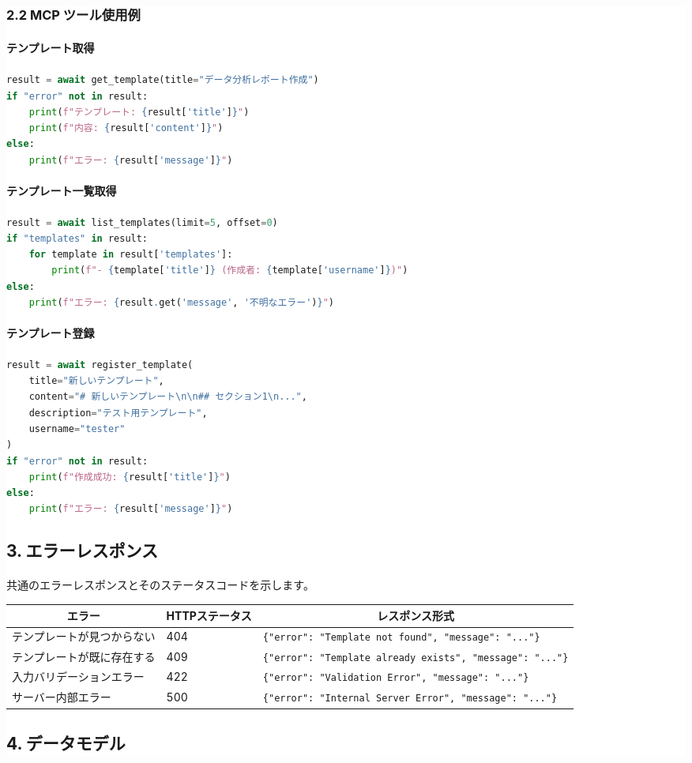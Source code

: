 ### 2.2 MCP ツール使用例

#### テンプレート取得

```python
result = await get_template(title="データ分析レポート作成")
if "error" not in result:
    print(f"テンプレート: {result['title']}")
    print(f"内容: {result['content']}")
else:
    print(f"エラー: {result['message']}")
```

#### テンプレート一覧取得

```python
result = await list_templates(limit=5, offset=0)
if "templates" in result:
    for template in result['templates']:
        print(f"- {template['title']} (作成者: {template['username']})")
else:
    print(f"エラー: {result.get('message', '不明なエラー')}")
```

#### テンプレート登録

```python
result = await register_template(
    title="新しいテンプレート",
    content="# 新しいテンプレート\n\n## セクション1\n...",
    description="テスト用テンプレート",
    username="tester"
)
if "error" not in result:
    print(f"作成成功: {result['title']}")
else:
    print(f"エラー: {result['message']}")
```

## 3. エラーレスポンス

共通のエラーレスポンスとそのステータスコードを示します。

| エラー | HTTPステータス | レスポンス形式 |
|-------|--------------|-------------|
| テンプレートが見つからない | 404 | `{"error": "Template not found", "message": "..."}` |
| テンプレートが既に存在する | 409 | `{"error": "Template already exists", "message": "..."}` |
| 入力バリデーションエラー | 422 | `{"error": "Validation Error", "message": "..."}` |
| サーバー内部エラー | 500 | `{"error": "Internal Server Error", "message": "..."}` |

## 4. データモデル
